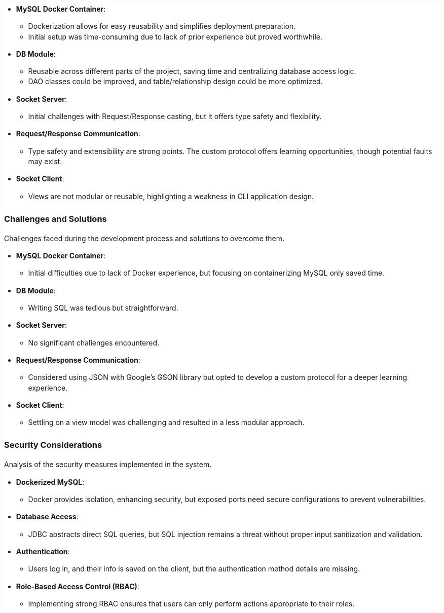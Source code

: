- **MySQL Docker Container**: 
  - Dockerization allows for easy reusability and simplifies deployment preparation.
  - Initial setup was time-consuming due to lack of prior experience but proved worthwhile.

- **DB Module**: 
  - Reusable across different parts of the project, saving time and centralizing database access logic.
  - DAO classes could be improved, and table/relationship design could be more optimized.

- **Socket Server**: 
  - Initial challenges with Request/Response casting, but it offers type safety and flexibility.

- **Request/Response Communication**: 
  - Type safety and extensibility are strong points. The custom protocol offers learning opportunities, though potential faults may exist.

- **Socket Client**: 
  - Views are not modular or reusable, highlighting a weakness in CLI application design.

### Challenges and Solutions
Challenges faced during the development process and solutions to overcome them.

- **MySQL Docker Container**: 
  - Initial difficulties due to lack of Docker experience, but focusing on containerizing MySQL only saved time.

- **DB Module**: 
  - Writing SQL was tedious but straightforward.

- **Socket Server**: 
  - No significant challenges encountered.

- **Request/Response Communication**: 
  - Considered using JSON with Google’s GSON library but opted to develop a custom protocol for a deeper learning experience.

- **Socket Client**: 
  - Settling on a view model was challenging and resulted in a less modular approach.

### Security Considerations
Analysis of the security measures implemented in the system.

- **Dockerized MySQL**: 
  - Docker provides isolation, enhancing security, but exposed ports need secure configurations to prevent vulnerabilities.

- **Database Access**: 
  - JDBC abstracts direct SQL queries, but SQL injection remains a threat without proper input sanitization and validation.

- **Authentication**: 
  - Users log in, and their info is saved on the client, but the authentication method details are missing.

- **Role-Based Access Control (RBAC)**: 
  - Implementing strong RBAC ensures that users can only perform actions appropriate to their roles.
